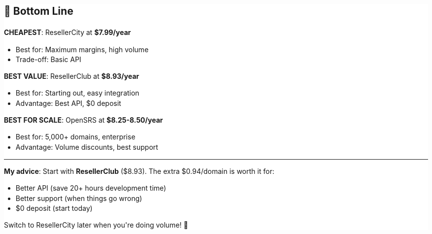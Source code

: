 
## 🎊 Bottom Line

**CHEAPEST**: ResellerCity at **$7.99/year**
- Best for: Maximum margins, high volume
- Trade-off: Basic API

**BEST VALUE**: ResellerClub at **$8.93/year**
- Best for: Starting out, easy integration
- Advantage: Best API, $0 deposit

**BEST FOR SCALE**: OpenSRS at **$8.25-8.50/year**
- Best for: 5,000+ domains, enterprise
- Advantage: Volume discounts, best support

---

**My advice**: Start with **ResellerClub** ($8.93). The extra $0.94/domain is worth it for:
- Better API (save 20+ hours development time)
- Better support (when things go wrong)
- $0 deposit (start today)

Switch to ResellerCity later when you're doing volume! 🚀

